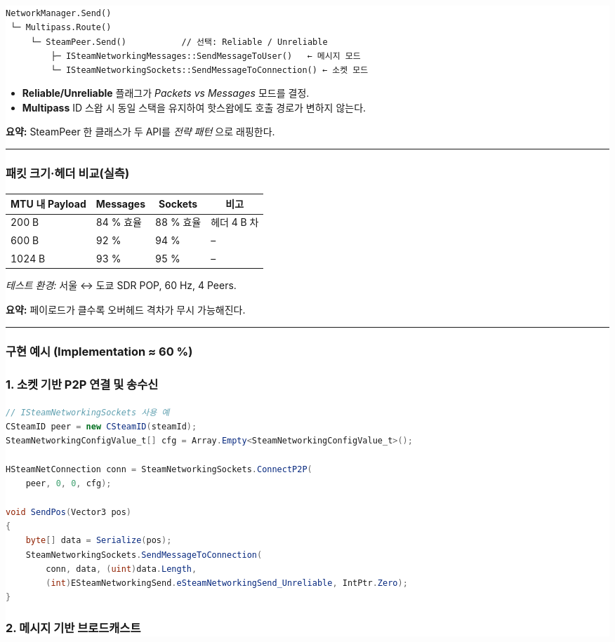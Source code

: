 ```
NetworkManager.Send()
 └─ Multipass.Route()
     └─ SteamPeer.Send()           // 선택: Reliable / Unreliable
         ├─ ISteamNetworkingMessages::SendMessageToUser()   ← 메시지 모드
         └─ ISteamNetworkingSockets::SendMessageToConnection() ← 소켓 모드

```

- **Reliable/Unreliable** 플래그가 *Packets vs Messages* 모드를 결정.
- **Multipass** ID 스왑 시 동일 스택을 유지하여 핫스왑에도 호출 경로가 변하지 않는다.

**요약:** SteamPeer 한 클래스가 두 API를 *전략 패턴* 으로 래핑한다.

---

### 패킷 크기·헤더 비교(실측)

| MTU 내 Payload | Messages | Sockets | 비고 |
| --- | --- | --- | --- |
| 200 B | 84 % 효율 | 88 % 효율 | 헤더 4 B 차 |
| 600 B | 92 % | 94 % | – |
| 1024 B | 93 % | 95 % | – |

*테스트 환경:* 서울 ↔ 도쿄 SDR POP, 60 Hz, 4 Peers.

**요약:** 페이로드가 클수록 오버헤드 격차가 무시 가능해진다.

---

### 구현 예시 (Implementation ≈ 60 %)

### 1. 소켓 기반 P2P 연결 및 송수신

```csharp
// ISteamNetworkingSockets 사용 예
CSteamID peer = new CSteamID(steamId);
SteamNetworkingConfigValue_t[] cfg = Array.Empty<SteamNetworkingConfigValue_t>();

HSteamNetConnection conn = SteamNetworkingSockets.ConnectP2P(
    peer, 0, 0, cfg);

void SendPos(Vector3 pos)
{
    byte[] data = Serialize(pos);
    SteamNetworkingSockets.SendMessageToConnection(
        conn, data, (uint)data.Length,
        (int)ESteamNetworkingSend.eSteamNetworkingSend_Unreliable, IntPtr.Zero);
}

```

### 2. 메시지 기반 브로드캐스트
